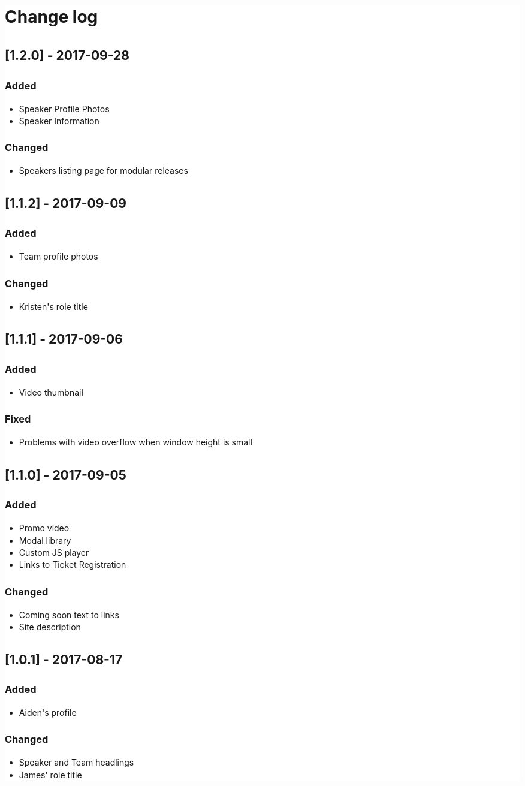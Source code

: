 # Change log
## [1.2.0] - 2017-09-28
### Added
- Speaker Profile Photos
- Speaker Information

### Changed
- Speakers listing page for modular releases

## [1.1.2] - 2017-09-09
### Added
- Team profile photos

### Changed
- Kristen's role title

## [1.1.1] - 2017-09-06
### Added
- Video thumbnail

### Fixed
- Problems with video overflow when window height is small

## [1.1.0] - 2017-09-05
### Added
- Promo video
- Modal library
- Custom JS player
- Links to Ticket Registration

### Changed
- Coming soon text to links
- Site description

## [1.0.1] - 2017-08-17
### Added
- Aiden's profile

### Changed
- Speaker and Team headlings
- James' role title
